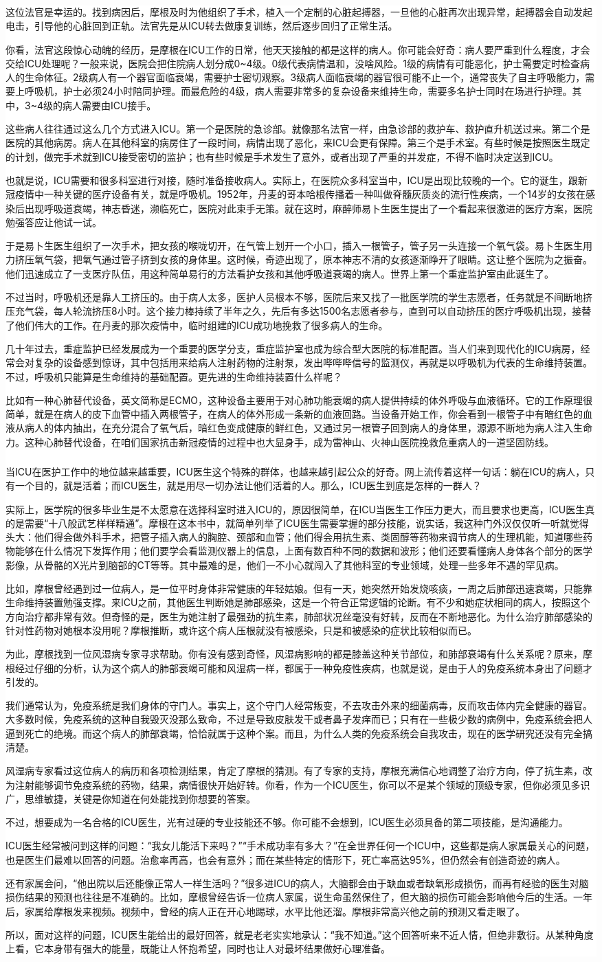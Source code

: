 这位法官是幸运的。找到病因后，摩根及时为他组织了手术，植入一个定制的心脏起搏器，一旦他的心脏再次出现异常，起搏器会自动发起电击，引导他的心脏回到正轨。法官先是从ICU转去做康复训练，然后逐步回归了正常生活。

你看，法官这段惊心动魄的经历，是摩根在ICU工作的日常，他天天接触的都是这样的病人。你可能会好奇：病人要严重到什么程度，才会交给ICU处理呢？一般来说，医院会把住院病人划分成0~4级。0级代表病情温和，没啥风险。1级的病情有可能恶化，护士需要定时检查病人的生命体征。2级病人有一个器官面临衰竭，需要护士密切观察。3级病人面临衰竭的器官很可能不止一个，通常丧失了自主呼吸能力，需要上呼吸机，护士必须24小时陪同护理。而最危险的4级，病人需要非常多的复杂设备来维持生命，需要多名护士同时在场进行护理。其中，3~4级的病人需要由ICU接手。

这些病人往往通过这么几个方式进入ICU。第一个是医院的急诊部。就像那名法官一样，由急诊部的救护车、救护直升机送过来。第二个是医院的其他病房。病人在其他科室的病房住了一段时间，病情出现了恶化，来ICU会更有保障。第三个是手术室。有些时候是按照医生既定的计划，做完手术就到ICU接受密切的监护；也有些时候是手术发生了意外，或者出现了严重的并发症，不得不临时决定送到ICU。

也就是说，ICU需要和很多科室进行对接，随时准备接收病人。实际上，在医院众多科室当中，ICU是出现比较晚的一个。它的诞生，跟新冠疫情中一种关键的医疗设备有关，就是呼吸机。1952年，丹麦的哥本哈根传播着一种叫做脊髓灰质炎的流行性疾病，一个14岁的女孩在感染后出现呼吸道衰竭，神志昏迷，濒临死亡，医院对此束手无策。就在这时，麻醉师易卜生医生提出了一个看起来很激进的医疗方案，医院勉强答应让他试一试。

于是易卜生医生组织了一次手术，把女孩的喉咙切开，在气管上划开一个小口，插入一根管子，管子另一头连接一个氧气袋。易卜生医生用力挤压氧气袋，把氧气通过管子挤到女孩的身体里。这时候，奇迹出现了，原本神志不清的女孩逐渐睁开了眼睛。这让整个医院为之振奋。他们迅速成立了一支医疗队伍，用这种简单易行的方法看护女孩和其他呼吸道衰竭的病人。世界上第一个重症监护室由此诞生了。

不过当时，呼吸机还是靠人工挤压的。由于病人太多，医护人员根本不够，医院后来又找了一批医学院的学生志愿者，任务就是不间断地挤压充气袋，每人轮流挤压8小时。这个接力棒持续了半年之久，先后有多达1500名志愿者参与，直到可以自动挤压的医疗呼吸机出现，接替了他们伟大的工作。在丹麦的那次疫情中，临时组建的ICU成功地挽救了很多病人的生命。

几十年过去，重症监护已经发展成为一个重要的医学分支，重症监护室也成为综合型大医院的标准配置。当人们来到现代化的ICU病房，经常会对复杂的设备感到惊讶，其中包括用来给病人注射药物的注射泵，发出哔哔哔信号的监测仪，再就是以呼吸机为代表的生命维持装置。不过，呼吸机只能算是生命维持的基础配置。更先进的生命维持装置什么样呢？

比如有一种心肺替代设备，英文简称是ECMO，这种设备主要用于对心肺功能衰竭的病人提供持续的体外呼吸与血液循环。它的工作原理很简单，就是在病人的皮下血管中插入两根管子，在病人的体外形成一条新的血液回路。当设备开始工作，你会看到一根管子中有暗红色的血液从病人的体内抽出，在充分混合了氧气后，暗红色变成健康的鲜红色，又通过另一根管子回到病人的身体里，源源不断地为病人注入生命力。这种心肺替代设备，在咱们国家抗击新冠疫情的过程中也大显身手，成为雷神山、火神山医院挽救危重病人的一道坚固防线。

###    



当ICU在医护工作中的地位越来越重要，ICU医生这个特殊的群体，也越来越引起公众的好奇。网上流传着这样一句话：躺在ICU的病人，只有一个目的，就是活着；而ICU医生，就是用尽一切办法让他们活着的人。那么，ICU医生到底是怎样的一群人？ 

实际上，医学院的很多毕业生是不太愿意在选择科室时进入ICU的，原因很简单，在ICU当医生工作压力更大，而且要求也更高，ICU医生真的是需要“十八般武艺样样精通”。摩根在这本书中，就简单列举了ICU医生需要掌握的部分技能，说实话，我这种门外汉仅仅听一听就觉得头大：他们得会做外科手术，把管子插入病人的胸腔、颈部和血管；他们得会用抗生素、类固醇等药物来调节病人的生理机能，知道哪些药物能够在什么情况下发挥作用；他们要学会看监测仪器上的信息，上面有数百种不同的数据和波形；他们还要看懂病人身体各个部分的医学影像，从骨骼的X光片到脑部的CT等等。其中最难的是，他们一不小心就闯入了其他科室的专业领域，处理一些多年不遇的罕见病。

比如，摩根曾经遇到过一位病人，是一位平时身体非常健康的年轻姑娘。但有一天，她突然开始发烧咳痰，一周之后肺部迅速衰竭，只能靠生命维持装置勉强支撑。来ICU之前，其他医生判断她是肺部感染，这是一个符合正常逻辑的论断。有不少和她症状相同的病人，按照这个方向治疗都非常有效。但奇怪的是，医生为她注射了最强劲的抗生素，肺部状况丝毫没有好转，反而在不断地恶化。为什么治疗肺部感染的针对性药物对她根本没用呢？摩根推断，或许这个病人压根就没有被感染，只是和被感染的症状比较相似而已。

为此，摩根找到一位风湿病专家寻求帮助。你有没有感到奇怪，风湿病影响的都是膝盖这种关节部位，和肺部衰竭有什么关系呢？原来，摩根经过仔细的分析，认为这个病人的肺部衰竭可能和风湿病一样，都属于一种免疫性疾病，也就是说，是由于人的免疫系统本身出了问题才引发的。

我们通常认为，免疫系统是我们身体的守门人。事实上，这个守门人经常叛变，不去攻击外来的细菌病毒，反而攻击体内完全健康的器官。大多数时候，免疫系统的这种自我毁灭没那么致命，不过是导致皮肤发干或者鼻子发痒而已；只有在一些极少数的病例中，免疫系统会把人逼到死亡的绝境。而这个病人的肺部衰竭，恰恰就属于这种个案。而且，为什么人类的免疫系统会自我攻击，现在的医学研究还没有完全搞清楚。

风湿病专家看过这位病人的病历和各项检测结果，肯定了摩根的猜测。有了专家的支持，摩根充满信心地调整了治疗方向，停了抗生素，改为注射能够调节免疫系统的药物，结果，病情很快开始好转。你看，作为一个ICU医生，你可以不是某个领域的顶级专家，但你必须见多识广，思维敏捷，关键是你知道在何处能找到你想要的答案。

不过，想要成为一名合格的ICU医生，光有过硬的专业技能还不够。你可能不会想到，ICU医生必须具备的第二项技能，是沟通能力。

ICU医生经常被问到这样的问题：“我女儿能活下来吗？”“手术成功率有多大？”在全世界任何一个ICU中，这些都是病人家属最关心的问题，也是医生们最难以回答的问题。治愈率再高，也会有意外；而在某些特定的情形下，死亡率高达95%，但仍然会有创造奇迹的病人。

还有家属会问，“他出院以后还能像正常人一样生活吗？”很多进ICU的病人，大脑都会由于缺血或者缺氧形成损伤，而再有经验的医生对脑损伤结果的预测也往往是不准确的。比如，摩根曾经告诉一位病人家属，说生命虽然保住了，但大脑的损伤可能会影响他今后的生活。一年后，家属给摩根发来视频。视频中，曾经的病人正在开心地踢球，水平比他还溜。摩根非常高兴他之前的预测又看走眼了。

所以，面对这样的问题，ICU医生能给出的最好回答，就是老老实实地承认：“我不知道。”这个回答听来不近人情，但绝非敷衍。从某种角度上看，它本身带有强大的能量，既能让人怀抱希望，同时也让人对最坏结果做好心理准备。
